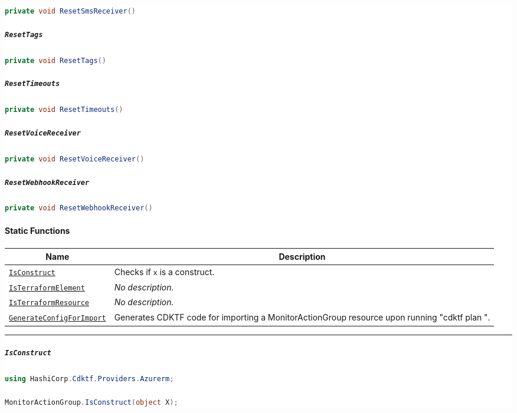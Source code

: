 ```csharp
private void ResetSmsReceiver()
```

##### `ResetTags` <a name="ResetTags" id="@cdktf/provider-azurerm.monitorActionGroup.MonitorActionGroup.resetTags"></a>

```csharp
private void ResetTags()
```

##### `ResetTimeouts` <a name="ResetTimeouts" id="@cdktf/provider-azurerm.monitorActionGroup.MonitorActionGroup.resetTimeouts"></a>

```csharp
private void ResetTimeouts()
```

##### `ResetVoiceReceiver` <a name="ResetVoiceReceiver" id="@cdktf/provider-azurerm.monitorActionGroup.MonitorActionGroup.resetVoiceReceiver"></a>

```csharp
private void ResetVoiceReceiver()
```

##### `ResetWebhookReceiver` <a name="ResetWebhookReceiver" id="@cdktf/provider-azurerm.monitorActionGroup.MonitorActionGroup.resetWebhookReceiver"></a>

```csharp
private void ResetWebhookReceiver()
```

#### Static Functions <a name="Static Functions" id="Static Functions"></a>

| **Name** | **Description** |
| --- | --- |
| <code><a href="#@cdktf/provider-azurerm.monitorActionGroup.MonitorActionGroup.isConstruct">IsConstruct</a></code> | Checks if `x` is a construct. |
| <code><a href="#@cdktf/provider-azurerm.monitorActionGroup.MonitorActionGroup.isTerraformElement">IsTerraformElement</a></code> | *No description.* |
| <code><a href="#@cdktf/provider-azurerm.monitorActionGroup.MonitorActionGroup.isTerraformResource">IsTerraformResource</a></code> | *No description.* |
| <code><a href="#@cdktf/provider-azurerm.monitorActionGroup.MonitorActionGroup.generateConfigForImport">GenerateConfigForImport</a></code> | Generates CDKTF code for importing a MonitorActionGroup resource upon running "cdktf plan <stack-name>". |

---

##### `IsConstruct` <a name="IsConstruct" id="@cdktf/provider-azurerm.monitorActionGroup.MonitorActionGroup.isConstruct"></a>

```csharp
using HashiCorp.Cdktf.Providers.Azurerm;

MonitorActionGroup.IsConstruct(object X);
```
